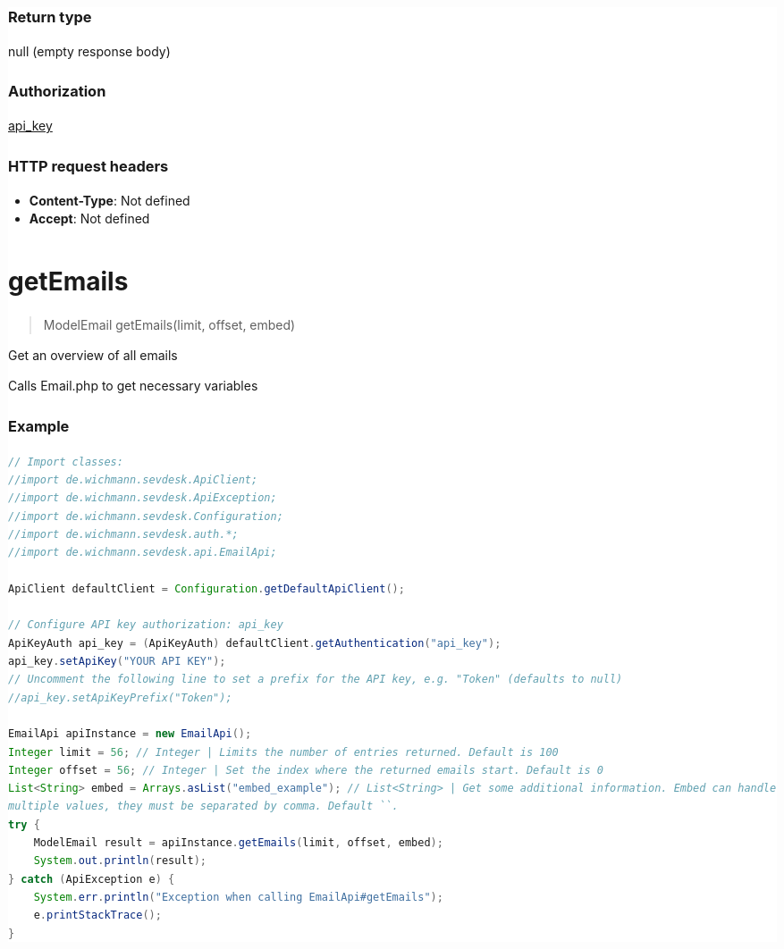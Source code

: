 ### Return type

null (empty response body)

### Authorization

[api_key](../README.md#api_key)

### HTTP request headers

 - **Content-Type**: Not defined
 - **Accept**: Not defined

<a name="getEmails"></a>
# **getEmails**
> ModelEmail getEmails(limit, offset, embed)

Get an overview of all emails

Calls Email.php to get necessary variables

### Example
```java
// Import classes:
//import de.wichmann.sevdesk.ApiClient;
//import de.wichmann.sevdesk.ApiException;
//import de.wichmann.sevdesk.Configuration;
//import de.wichmann.sevdesk.auth.*;
//import de.wichmann.sevdesk.api.EmailApi;

ApiClient defaultClient = Configuration.getDefaultApiClient();

// Configure API key authorization: api_key
ApiKeyAuth api_key = (ApiKeyAuth) defaultClient.getAuthentication("api_key");
api_key.setApiKey("YOUR API KEY");
// Uncomment the following line to set a prefix for the API key, e.g. "Token" (defaults to null)
//api_key.setApiKeyPrefix("Token");

EmailApi apiInstance = new EmailApi();
Integer limit = 56; // Integer | Limits the number of entries returned. Default is 100
Integer offset = 56; // Integer | Set the index where the returned emails start. Default is 0
List<String> embed = Arrays.asList("embed_example"); // List<String> | Get some additional information. Embed can handle multiple values, they must be separated by comma. Default ``.
try {
    ModelEmail result = apiInstance.getEmails(limit, offset, embed);
    System.out.println(result);
} catch (ApiException e) {
    System.err.println("Exception when calling EmailApi#getEmails");
    e.printStackTrace();
}
```

